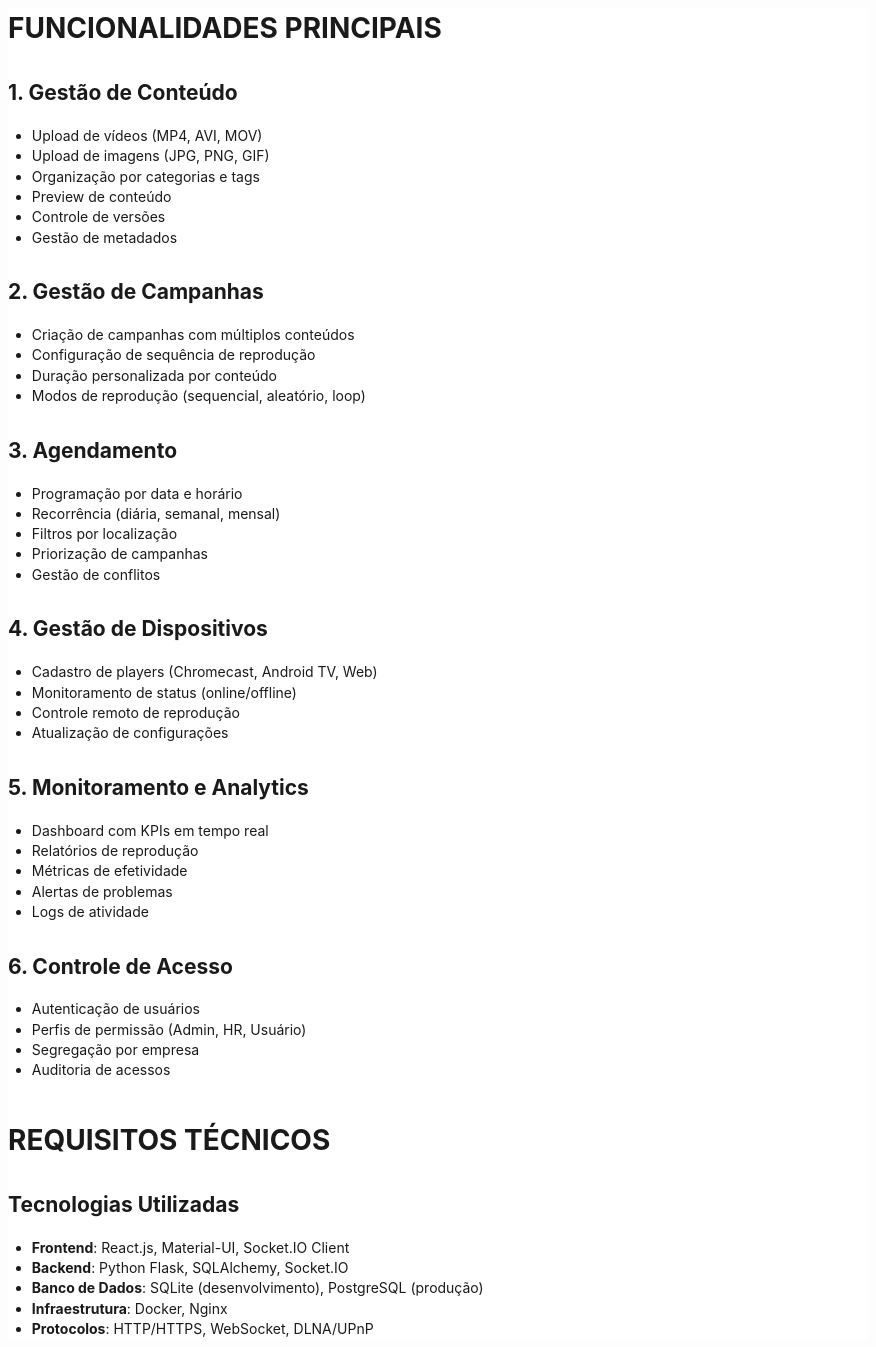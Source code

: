 # FUNCIONALIDADES PRINCIPAIS

## 1. Gestão de Conteúdo
- Upload de vídeos (MP4, AVI, MOV)
- Upload de imagens (JPG, PNG, GIF)
- Organização por categorias e tags
- Preview de conteúdo
- Controle de versões
- Gestão de metadados

## 2. Gestão de Campanhas
- Criação de campanhas com múltiplos conteúdos
- Configuração de sequência de reprodução
- Duração personalizada por conteúdo
- Modos de reprodução (sequencial, aleatório, loop)

## 3. Agendamento
- Programação por data e horário
- Recorrência (diária, semanal, mensal)
- Filtros por localização
- Priorização de campanhas
- Gestão de conflitos

## 4. Gestão de Dispositivos
- Cadastro de players (Chromecast, Android TV, Web)
- Monitoramento de status (online/offline)
- Controle remoto de reprodução
- Atualização de configurações

## 5. Monitoramento e Analytics
- Dashboard com KPIs em tempo real
- Relatórios de reprodução
- Métricas de efetividade
- Alertas de problemas
- Logs de atividade

## 6. Controle de Acesso
- Autenticação de usuários
- Perfis de permissão (Admin, HR, Usuário)
- Segregação por empresa
- Auditoria de acessos

# REQUISITOS TÉCNICOS

## Tecnologias Utilizadas
- **Frontend**: React.js, Material-UI, Socket.IO Client
- **Backend**: Python Flask, SQLAlchemy, Socket.IO
- **Banco de Dados**: SQLite (desenvolvimento), PostgreSQL (produção)
- **Infraestrutura**: Docker, Nginx
- **Protocolos**: HTTP/HTTPS, WebSocket, DLNA/UPnP
